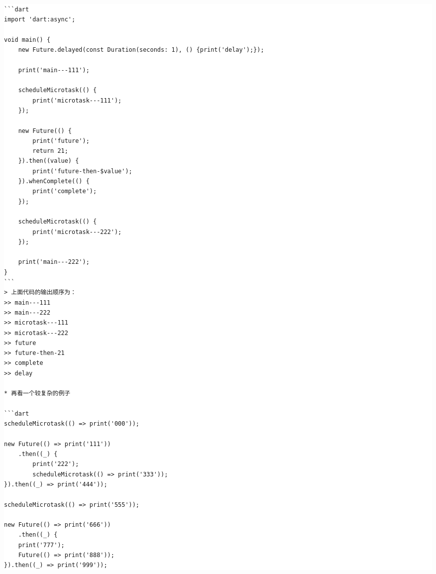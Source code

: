 	```dart
	import 'dart:async';
	
	void main() {
	    new Future.delayed(const Duration(seconds: 1), () {print('delay');});
		
	    print('main---111');
		
	    scheduleMicrotask(() {
	        print('microtask---111');
	    });
			
	    new Future(() {
	        print('future');
	        return 21;
	    }).then((value) {
	        print('future-then-$value');
	    }).whenComplete(() {
	        print('complete');
	    });
		
	    scheduleMicrotask(() {
	        print('microtask---222');
	    });
		
	    print('main---222');
	}
	```
	> 上面代码的输出顺序为：
	>> main---111
	>> main---222
	>> microtask---111
	>> microtask---222
	>> future
	>> future-then-21
	>> complete
	>> delay
	
	* 再看一个较复杂的例子
	
	```dart
	scheduleMicrotask(() => print('000'));

	new Future(() => print('111'))
	    .then((_) {
	        print('222');
	        scheduleMicrotask(() => print('333'));
	}).then((_) => print('444'));

	scheduleMicrotask(() => print('555'));

	new Future(() => print('666'))
	    .then((_) {
	    print('777');
	    Future(() => print('888'));
	}).then((_) => print('999'));
